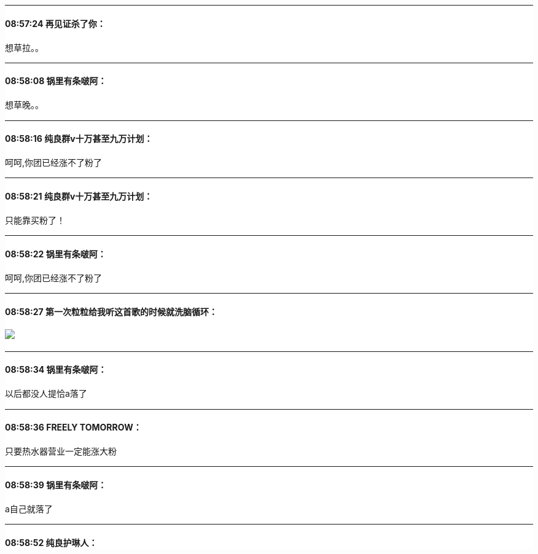 *****

#### 08:57:24  再见证杀了你：

想草拉。。

*****

#### 08:58:08  锅里有条啵阿：

想草晚。。

*****

#### 08:58:16  纯良群v十万甚至九万计划：

呵呵,你团已经涨不了粉了

*****

#### 08:58:21  纯良群v十万甚至九万计划：

只能靠买粉了！

*****

#### 08:58:22  锅里有条啵阿：

呵呵,你团已经涨不了粉了

*****

#### 08:58:27  第一次粒粒给我听这首歌的时候就洗脑循环：

![](http://gchat.qpic.cn/gchatpic_new/1966029875/3936091261-2530767930-CEF975A4ABA919D195CC1D6E1D974137/0?term=2")

*****

#### 08:58:34  锅里有条啵阿：

以后都没人提恰a落了

*****

#### 08:58:36  FREELY TOMORROW：

只要热水器营业一定能涨大粉

*****

#### 08:58:39  锅里有条啵阿：

a自己就落了

*****

#### 08:58:52  纯良护琳人：
